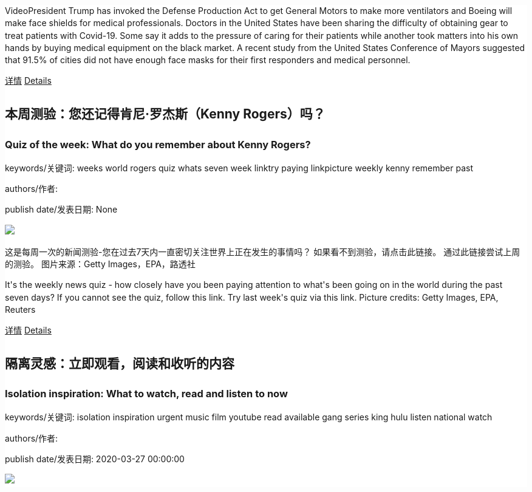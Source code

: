 VideoPresident Trump has invoked the Defense Production Act to get General Motors to make more ventilators and Boeing will make face shields for medical professionals.
Doctors in the United States have been sharing the difficulty of obtaining gear to treat patients with Covid-19.
Some say it adds to the pressure of caring for their patients while another took matters into his own hands by buying medical equipment on the black market.
A recent study from the United States Conference of Mayors suggested that 91.5% of cities did not have enough face masks for their first responders and medical personnel.

[详情](Coronavirus%3A%20Lack%20of%20medical%20supplies%20%27a%20national%20shame%27_zh.md) [Details](Coronavirus%3A%20Lack%20of%20medical%20supplies%20%27a%20national%20shame%27.md)


## 本周测验：您还记得肯尼·罗杰斯（Kenny Rogers）吗？

### Quiz of the week: What do you remember about Kenny Rogers?

keywords/关键词: weeks world rogers quiz whats seven week linktry paying linkpicture weekly kenny remember past

authors/作者: 

publish date/发表日期: None

![](https://ichef.bbci.co.uk/news/1024/branded_news/13441/production/_111431987_gettyimages-458197851.jpg)

这是每周一次的新闻测验-您在过去7天内一直密切关注世界上正在发生的事情吗？
如果看不到测验，请点击此链接。
通过此链接尝试上周的测验。
图片来源：Getty Images，EPA，路透社

It's the weekly news quiz - how closely have you been paying attention to what's been going on in the world during the past seven days?
If you cannot see the quiz, follow this link.
Try last week's quiz via this link.
Picture credits: Getty Images, EPA, Reuters

[详情](Quiz%20of%20the%20week%3A%20What%20do%20you%20remember%20about%20Kenny%20Rogers%3F_zh.md) [Details](Quiz%20of%20the%20week%3A%20What%20do%20you%20remember%20about%20Kenny%20Rogers%3F.md)


## 隔离灵感：立即观看，阅读和收听的内容

### Isolation inspiration: What to watch, read and listen to now

keywords/关键词: isolation inspiration urgent music film youtube read available gang series king hulu listen national watch

authors/作者: 

publish date/发表日期: 2020-03-27 00:00:00

![](https://ichef.bbci.co.uk/wwfeatures/live/624_351/images/live/p0/87/x7/p087x7k0.jpg)
